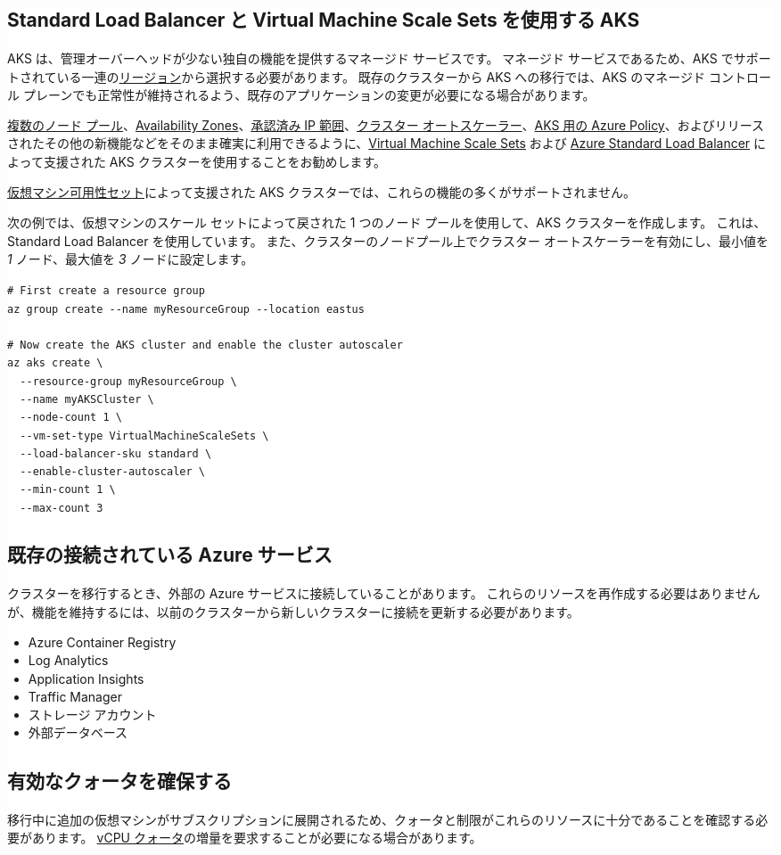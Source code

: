 ## <a name="aks-with-standard-load-balancer-and-virtual-machine-scale-sets"></a>Standard Load Balancer と Virtual Machine Scale Sets を使用する AKS

AKS は、管理オーバーヘッドが少ない独自の機能を提供するマネージド サービスです。 マネージド サービスであるため、AKS でサポートされている一連の[リージョン](./quotas-skus-regions.md)から選択する必要があります。 既存のクラスターから AKS への移行では、AKS のマネージド コントロール プレーンでも正常性が維持されるよう、既存のアプリケーションの変更が必要になる場合があります。

[複数のノード プール](./use-multiple-node-pools.md)、[Availability Zones](../availability-zones/az-overview.md)、[承認済み IP 範囲](./api-server-authorized-ip-ranges.md)、[クラスター オートスケーラー](./cluster-autoscaler.md)、[AKS 用の Azure Policy](../governance/policy/concepts/policy-for-kubernetes.md)、およびリリースされたその他の新機能などをそのまま確実に利用できるように、[Virtual Machine Scale Sets](../virtual-machine-scale-sets/index.yml) および [Azure Standard Load Balancer](./load-balancer-standard.md) によって支援された AKS クラスターを使用することをお勧めします。

[仮想マシン可用性セット](../virtual-machine-scale-sets/availability.md#availability-sets)によって支援された AKS クラスターでは、これらの機能の多くがサポートされません。

次の例では、仮想マシンのスケール セットによって戻された 1 つのノード プールを使用して、AKS クラスターを作成します。 これは、Standard Load Balancer を使用しています。 また、クラスターのノードプール上でクラスター オートスケーラーを有効にし、最小値を *1* ノード、最大値を *3* ノードに設定します。

```azurecli-interactive
# First create a resource group
az group create --name myResourceGroup --location eastus

# Now create the AKS cluster and enable the cluster autoscaler
az aks create \
  --resource-group myResourceGroup \
  --name myAKSCluster \
  --node-count 1 \
  --vm-set-type VirtualMachineScaleSets \
  --load-balancer-sku standard \
  --enable-cluster-autoscaler \
  --min-count 1 \
  --max-count 3
```

## <a name="existing-attached-azure-services"></a>既存の接続されている Azure サービス

クラスターを移行するとき、外部の Azure サービスに接続していることがあります。 これらのリソースを再作成する必要はありませんが、機能を維持するには、以前のクラスターから新しいクラスターに接続を更新する必要があります。

* Azure Container Registry
* Log Analytics
* Application Insights
* Traffic Manager
* ストレージ アカウント
* 外部データベース

## <a name="ensure-valid-quotas"></a>有効なクォータを確保する

移行中に追加の仮想マシンがサブスクリプションに展開されるため、クォータと制限がこれらのリソースに十分であることを確認する必要があります。 [vCPU クォータ](../azure-portal/supportability/per-vm-quota-requests.md)の増量を要求することが必要になる場合があります。
